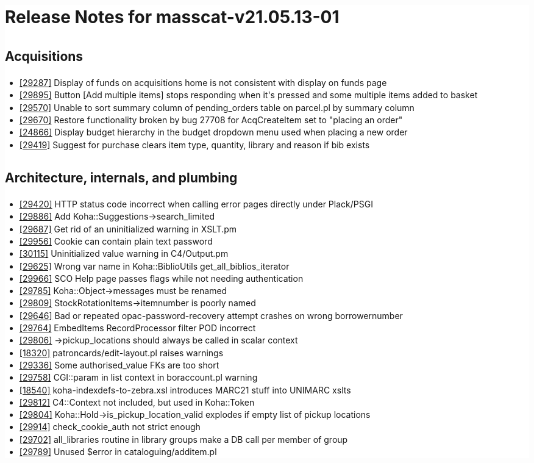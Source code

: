 
# Release Notes for masscat-v21.05.13-01

## Acquisitions

- [[29287]](http://bugs.koha-community.org/bugzilla3/show_bug.cgi?id=29287) Display of funds on acquisitions home is not consistent with display on funds page
- [[29895]](http://bugs.koha-community.org/bugzilla3/show_bug.cgi?id=29895) Button [Add multiple items] stops responding when it's pressed and some multiple items added to basket
- [[29570]](http://bugs.koha-community.org/bugzilla3/show_bug.cgi?id=29570) Unable to sort summary column of pending_orders table on parcel.pl by summary column
- [[29670]](http://bugs.koha-community.org/bugzilla3/show_bug.cgi?id=29670) Restore functionality broken by bug 27708 for AcqCreateItem set to "placing an order"
- [[24866]](http://bugs.koha-community.org/bugzilla3/show_bug.cgi?id=24866) Display budget hierarchy in the budget dropdown menu used when placing a new order
- [[29419]](http://bugs.koha-community.org/bugzilla3/show_bug.cgi?id=29419) Suggest for purchase clears item type, quantity, library and reason if bib exists

## Architecture, internals, and plumbing

- [[29420]](http://bugs.koha-community.org/bugzilla3/show_bug.cgi?id=29420) HTTP status code incorrect when calling error pages directly under Plack/PSGI
- [[29886]](http://bugs.koha-community.org/bugzilla3/show_bug.cgi?id=29886) Add Koha::Suggestions->search_limited
- [[29687]](http://bugs.koha-community.org/bugzilla3/show_bug.cgi?id=29687) Get rid of an uninitialized warning in XSLT.pm
- [[29956]](http://bugs.koha-community.org/bugzilla3/show_bug.cgi?id=29956) Cookie can contain plain text password
- [[30115]](http://bugs.koha-community.org/bugzilla3/show_bug.cgi?id=30115) Uninitialized value warning in C4/Output.pm
- [[29625]](http://bugs.koha-community.org/bugzilla3/show_bug.cgi?id=29625) Wrong var name in Koha::BiblioUtils get_all_biblios_iterator
- [[29966]](http://bugs.koha-community.org/bugzilla3/show_bug.cgi?id=29966) SCO Help page passes flags while not needing authentication
- [[29785]](http://bugs.koha-community.org/bugzilla3/show_bug.cgi?id=29785) Koha::Object->messages must be renamed
- [[29809]](http://bugs.koha-community.org/bugzilla3/show_bug.cgi?id=29809) StockRotationItems->itemnumber is poorly named
- [[29646]](http://bugs.koha-community.org/bugzilla3/show_bug.cgi?id=29646) Bad or repeated opac-password-recovery attempt crashes on wrong borrowernumber
- [[29764]](http://bugs.koha-community.org/bugzilla3/show_bug.cgi?id=29764) EmbedItems RecordProcessor filter POD incorrect
- [[29806]](http://bugs.koha-community.org/bugzilla3/show_bug.cgi?id=29806) ->pickup_locations should always be called in scalar context
- [[18320]](http://bugs.koha-community.org/bugzilla3/show_bug.cgi?id=18320) patroncards/edit-layout.pl raises warnings
- [[29336]](http://bugs.koha-community.org/bugzilla3/show_bug.cgi?id=29336) Some authorised_value FKs are too short
- [[29758]](http://bugs.koha-community.org/bugzilla3/show_bug.cgi?id=29758) CGI::param in list context in boraccount.pl warning
- [[18540]](http://bugs.koha-community.org/bugzilla3/show_bug.cgi?id=18540) koha-indexdefs-to-zebra.xsl introduces MARC21 stuff into UNIMARC xslts
- [[29812]](http://bugs.koha-community.org/bugzilla3/show_bug.cgi?id=29812) C4::Context not included, but used in Koha::Token
- [[29804]](http://bugs.koha-community.org/bugzilla3/show_bug.cgi?id=29804) Koha::Hold->is_pickup_location_valid explodes if empty list of pickup locations
- [[29914]](http://bugs.koha-community.org/bugzilla3/show_bug.cgi?id=29914) check_cookie_auth not strict enough
- [[29702]](http://bugs.koha-community.org/bugzilla3/show_bug.cgi?id=29702) all_libraries routine in library groups make a DB call per member of group
- [[29789]](http://bugs.koha-community.org/bugzilla3/show_bug.cgi?id=29789) Unused $error in cataloguing/additem.pl